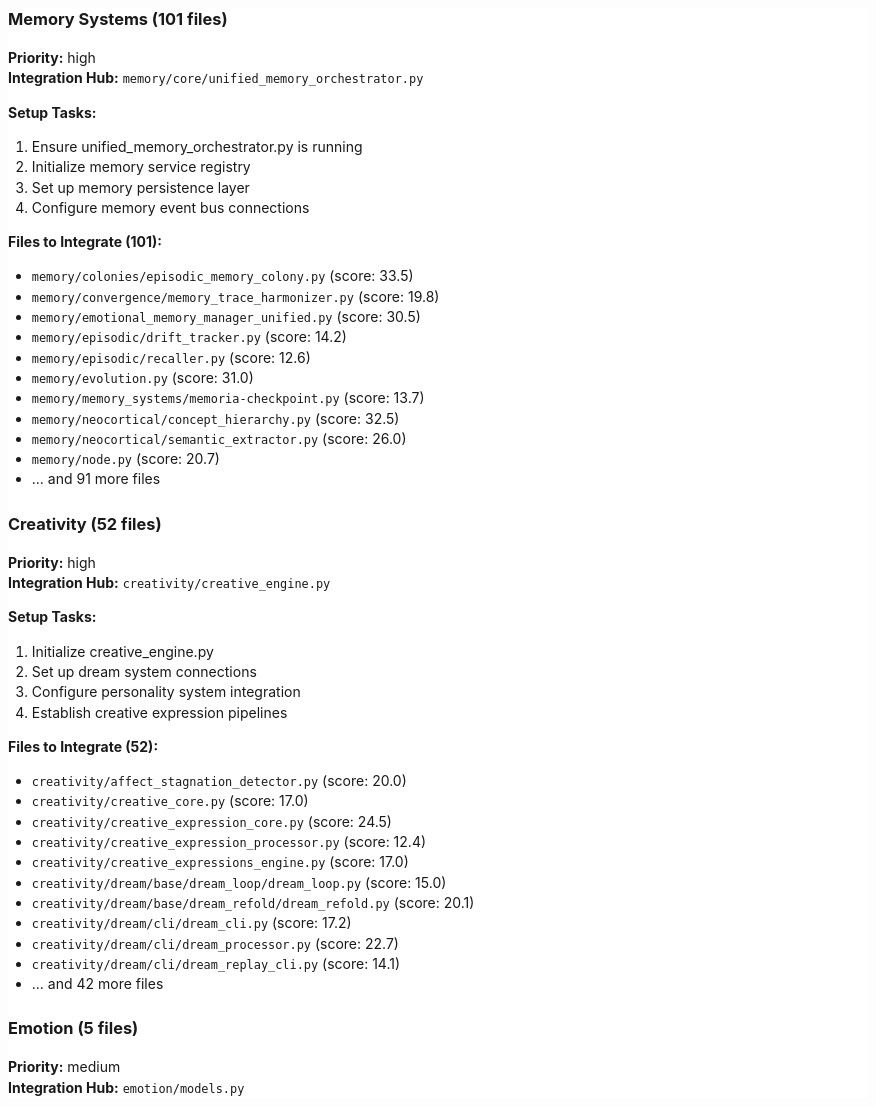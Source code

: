 ### Memory Systems (101 files)

**Priority:** high  
**Integration Hub:** `memory/core/unified_memory_orchestrator.py`

**Setup Tasks:**
1. Ensure unified_memory_orchestrator.py is running
1. Initialize memory service registry
1. Set up memory persistence layer
1. Configure memory event bus connections

**Files to Integrate (101):**
- `memory/colonies/episodic_memory_colony.py` (score: 33.5)
- `memory/convergence/memory_trace_harmonizer.py` (score: 19.8)
- `memory/emotional_memory_manager_unified.py` (score: 30.5)
- `memory/episodic/drift_tracker.py` (score: 14.2)
- `memory/episodic/recaller.py` (score: 12.6)
- `memory/evolution.py` (score: 31.0)
- `memory/memory_systems/memoria-checkpoint.py` (score: 13.7)
- `memory/neocortical/concept_hierarchy.py` (score: 32.5)
- `memory/neocortical/semantic_extractor.py` (score: 26.0)
- `memory/node.py` (score: 20.7)
- ... and 91 more files

### Creativity (52 files)

**Priority:** high  
**Integration Hub:** `creativity/creative_engine.py`

**Setup Tasks:**
1. Initialize creative_engine.py
1. Set up dream system connections
1. Configure personality system integration
1. Establish creative expression pipelines

**Files to Integrate (52):**
- `creativity/affect_stagnation_detector.py` (score: 20.0)
- `creativity/creative_core.py` (score: 17.0)
- `creativity/creative_expression_core.py` (score: 24.5)
- `creativity/creative_expression_processor.py` (score: 12.4)
- `creativity/creative_expressions_engine.py` (score: 17.0)
- `creativity/dream/base/dream_loop/dream_loop.py` (score: 15.0)
- `creativity/dream/base/dream_refold/dream_refold.py` (score: 20.1)
- `creativity/dream/cli/dream_cli.py` (score: 17.2)
- `creativity/dream/cli/dream_processor.py` (score: 22.7)
- `creativity/dream/cli/dream_replay_cli.py` (score: 14.1)
- ... and 42 more files

### Emotion (5 files)

**Priority:** medium  
**Integration Hub:** `emotion/models.py`

